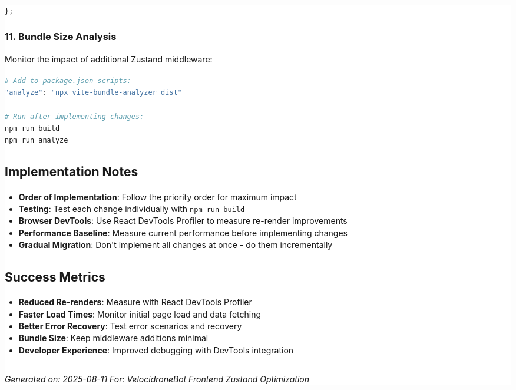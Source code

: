 ```typescript
};
```

### 11. Bundle Size Analysis
Monitor the impact of additional Zustand middleware:

```bash
# Add to package.json scripts:
"analyze": "npx vite-bundle-analyzer dist"

# Run after implementing changes:
npm run build
npm run analyze
```

## Implementation Notes

- **Order of Implementation**: Follow the priority order for maximum impact
- **Testing**: Test each change individually with `npm run build`
- **Browser DevTools**: Use React DevTools Profiler to measure re-render improvements
- **Performance Baseline**: Measure current performance before implementing changes
- **Gradual Migration**: Don't implement all changes at once - do them incrementally

## Success Metrics

- **Reduced Re-renders**: Measure with React DevTools Profiler
- **Faster Load Times**: Monitor initial page load and data fetching
- **Better Error Recovery**: Test error scenarios and recovery
- **Bundle Size**: Keep middleware additions minimal
- **Developer Experience**: Improved debugging with DevTools integration

---
*Generated on: 2025-08-11*
*For: VelocidroneBot Frontend Zustand Optimization*